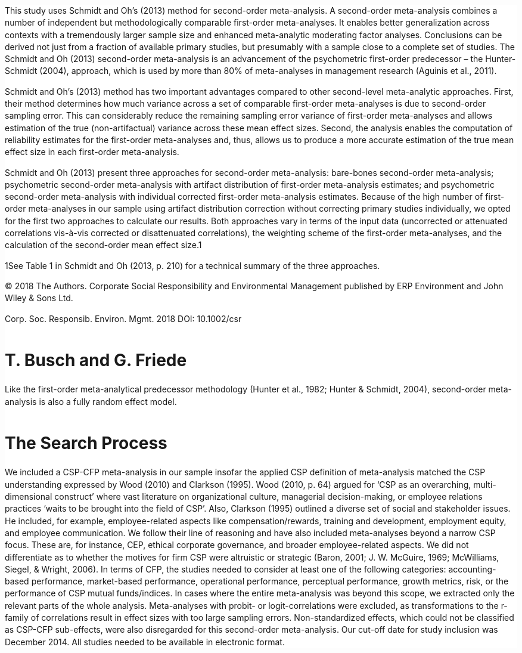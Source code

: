 This study uses Schmidt and Oh’s (2013) method for second-order meta-analysis. A second-order meta-analysis combines a number of independent but methodologically comparable first-order meta-analyses. It enables better generalization across contexts with a tremendously larger sample size and enhanced meta-analytic moderating factor analyses. Conclusions can be derived not just from a fraction of available primary studies, but presumably with a sample close to a complete set of studies. The Schmidt and Oh (2013) second-order meta-analysis is an advancement of the psychometric first-order predecessor – the Hunter-Schmidt (2004), approach, which is used by more than 80% of meta-analyses in management research (Aguinis et al., 2011).

Schmidt and Oh’s (2013) method has two important advantages compared to other second-level meta-analytic approaches. First, their method determines how much variance across a set of comparable first-order meta-analyses is due to second-order sampling error. This can considerably reduce the remaining sampling error variance of first-order meta-analyses and allows estimation of the true (non-artifactual) variance across these mean effect sizes. Second, the analysis enables the computation of reliability estimates for the first-order meta-analyses and, thus, allows us to produce a more accurate estimation of the true mean effect size in each first-order meta-analysis.

Schmidt and Oh (2013) present three approaches for second-order meta-analysis: bare-bones second-order meta-analysis; psychometric second-order meta-analysis with artifact distribution of first-order meta-analysis estimates; and psychometric second-order meta-analysis with individual corrected first-order meta-analysis estimates. Because of the high number of first-order meta-analyses in our sample using artifact distribution correction without correcting primary studies individually, we opted for the first two approaches to calculate our results. Both approaches vary in terms of the input data (uncorrected or attenuated correlations vis-à-vis corrected or disattenuated correlations), the weighting scheme of the first-order meta-analyses, and the calculation of the second-order mean effect size.1

1See Table 1 in Schmidt and Oh (2013, p. 210) for a technical summary of the three approaches.

© 2018 The Authors. Corporate Social Responsibility and Environmental Management published by ERP Environment and John Wiley & Sons Ltd.

Corp. Soc. Responsib. Environ. Mgmt. 2018 DOI: 10.1002/csr

# T. Busch and G. Friede

Like the first-order meta-analytical predecessor methodology (Hunter et al., 1982; Hunter & Schmidt, 2004), second-order meta-analysis is also a fully random effect model.

# The Search Process

We included a CSP-CFP meta-analysis in our sample insofar the applied CSP definition of meta-analysis matched the CSP understanding expressed by Wood (2010) and Clarkson (1995). Wood (2010, p. 64) argued for ‘CSP as an overarching, multi-dimensional construct’ where vast literature on organizational culture, managerial decision-making, or employee relations practices ‘waits to be brought into the field of CSP’. Also, Clarkson (1995) outlined a diverse set of social and stakeholder issues. He included, for example, employee-related aspects like compensation/rewards, training and development, employment equity, and employee communication. We follow their line of reasoning and have also included meta-analyses beyond a narrow CSP focus. These are, for instance, CEP, ethical corporate governance, and broader employee-related aspects. We did not differentiate as to whether the motives for firm CSP were altruistic or strategic (Baron, 2001; J. W. McGuire, 1969; McWilliams, Siegel, & Wright, 2006). In terms of CFP, the studies needed to consider at least one of the following categories: accounting-based performance, market-based performance, operational performance, perceptual performance, growth metrics, risk, or the performance of CSP mutual funds/indices. In cases where the entire meta-analysis was beyond this scope, we extracted only the relevant parts of the whole analysis. Meta-analyses with probit- or logit-correlations were excluded, as transformations to the r-family of correlations result in effect sizes with too large sampling errors. Non-standardized effects, which could not be classified as CSP-CFP sub-effects, were also disregarded for this second-order meta-analysis. Our cut-off date for study inclusion was December 2014. All studies needed to be available in electronic format.
